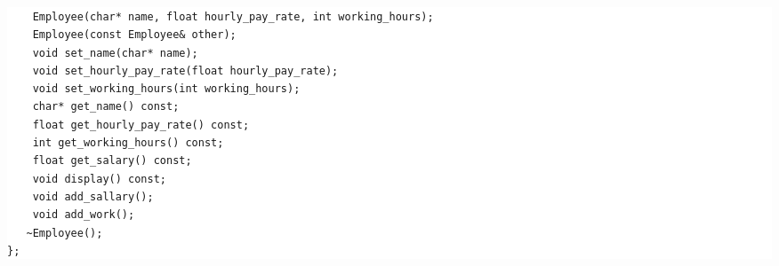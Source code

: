 ```
    Employee(char* name, float hourly_pay_rate, int working_hours);
    Employee(const Employee& other);
    void set_name(char* name);
    void set_hourly_pay_rate(float hourly_pay_rate);
    void set_working_hours(int working_hours);
    char* get_name() const;
    float get_hourly_pay_rate() const;
    int get_working_hours() const;
    float get_salary() const;
    void display() const;
    void add_sallary();
    void add_work();
   ~Employee();
};
```
